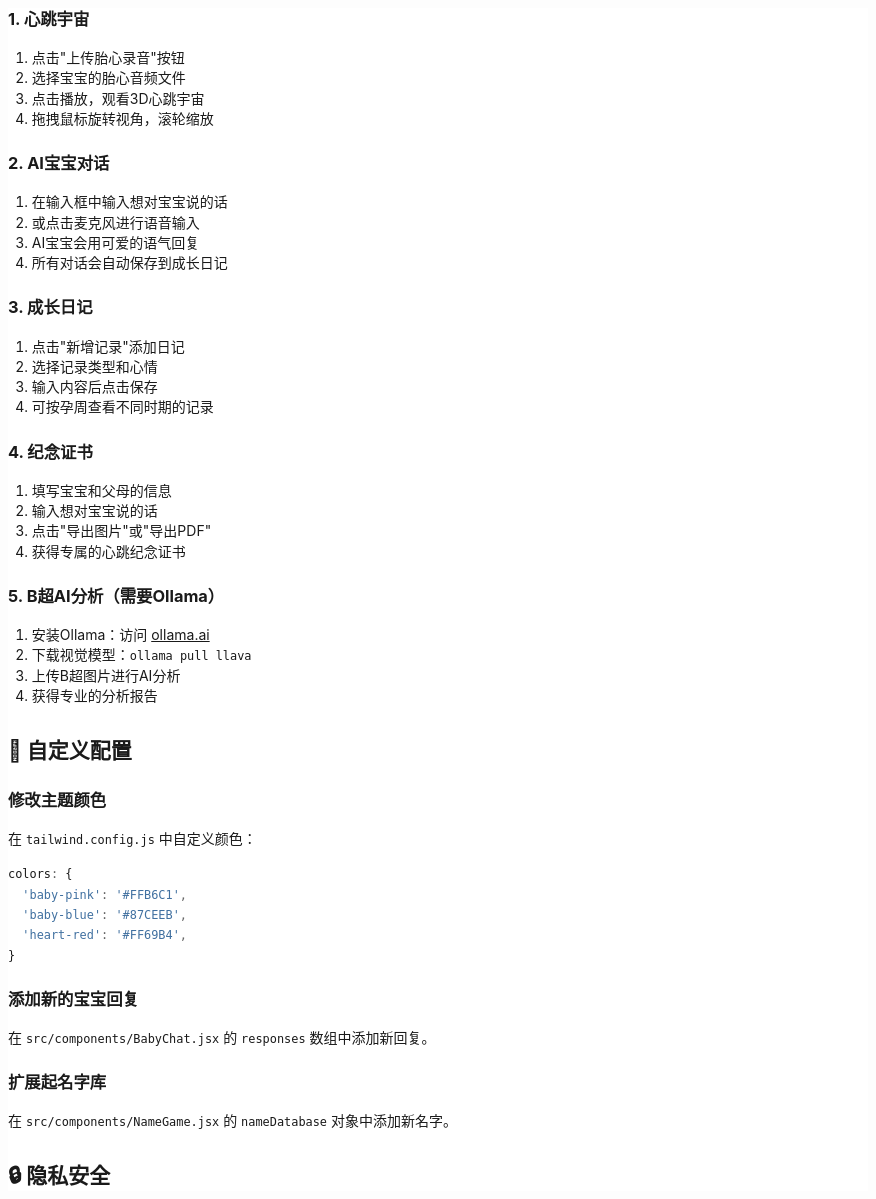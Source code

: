 ### 1. 心跳宇宙
1. 点击"上传胎心录音"按钮
2. 选择宝宝的胎心音频文件
3. 点击播放，观看3D心跳宇宙
4. 拖拽鼠标旋转视角，滚轮缩放

### 2. AI宝宝对话
1. 在输入框中输入想对宝宝说的话
2. 或点击麦克风进行语音输入
3. AI宝宝会用可爱的语气回复
4. 所有对话会自动保存到成长日记

### 3. 成长日记
1. 点击"新增记录"添加日记
2. 选择记录类型和心情
3. 输入内容后点击保存
4. 可按孕周查看不同时期的记录

### 4. 纪念证书
1. 填写宝宝和父母的信息
2. 输入想对宝宝说的话
3. 点击"导出图片"或"导出PDF"
4. 获得专属的心跳纪念证书

### 5. B超AI分析（需要Ollama）
1. 安装Ollama：访问 [ollama.ai](https://ollama.ai)
2. 下载视觉模型：`ollama pull llava`
3. 上传B超图片进行AI分析
4. 获得专业的分析报告

## 🎨 自定义配置

### 修改主题颜色
在 `tailwind.config.js` 中自定义颜色：
```javascript
colors: {
  'baby-pink': '#FFB6C1',
  'baby-blue': '#87CEEB',
  'heart-red': '#FF69B4',
}
```

### 添加新的宝宝回复
在 `src/components/BabyChat.jsx` 的 `responses` 数组中添加新回复。

### 扩展起名字库
在 `src/components/NameGame.jsx` 的 `nameDatabase` 对象中添加新名字。

## 🔒 隐私安全
